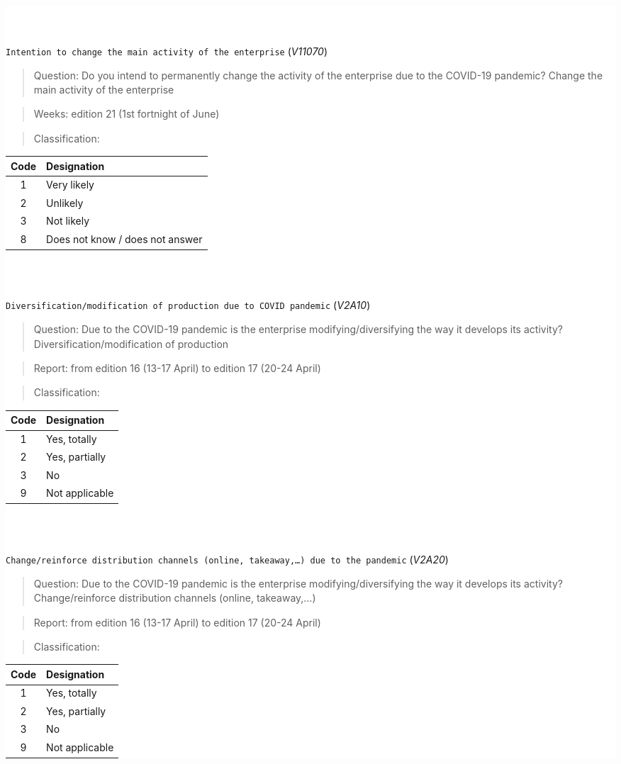 <br>
<br>

`Intention to change the main activity of the enterprise` (*V11070*)

> Question: Do you intend to permanently change the activity of the enterprise due to the COVID-19 pandemic? Change the main activity of the enterprise

> Weeks: edition 21 (1st fortnight of June)

> Classification:

| Code | Designation |
| :---: | :---------- |
| 1 | Very likely |
| 2 | Unlikely |
| 3 | Not likely |
| 8 | Does not know / does not answer |

<br>
<br>

`Diversification/modification of production due to COVID pandemic` (*V2A10*)

> Question: Due to the COVID-19 pandemic is the enterprise modifying/diversifying the way it develops its activity? Diversification/modification of production

> Report: from edition 16 (13-17 April) to edition 17 (20-24 April)

> Classification:

| Code | Designation |
| :---: | :---------- |
| 1 | Yes, totally |
| 2 | Yes, partially |
| 3 | No |
| 9 | Not applicable |

<br>
<br>

`Change/reinforce distribution channels (online, takeaway,…) due to the pandemic` (*V2A20*)

> Question: Due to the COVID-19 pandemic is the enterprise modifying/diversifying the way it develops its activity? Change/reinforce distribution channels (online, takeaway,…)

> Report: from edition 16 (13-17 April) to edition 17 (20-24 April)

> Classification:

| Code | Designation |
| :---: | :---------- |
| 1 | Yes, totally |
| 2 | Yes, partially |
| 3 | No |
| 9 | Not applicable |
